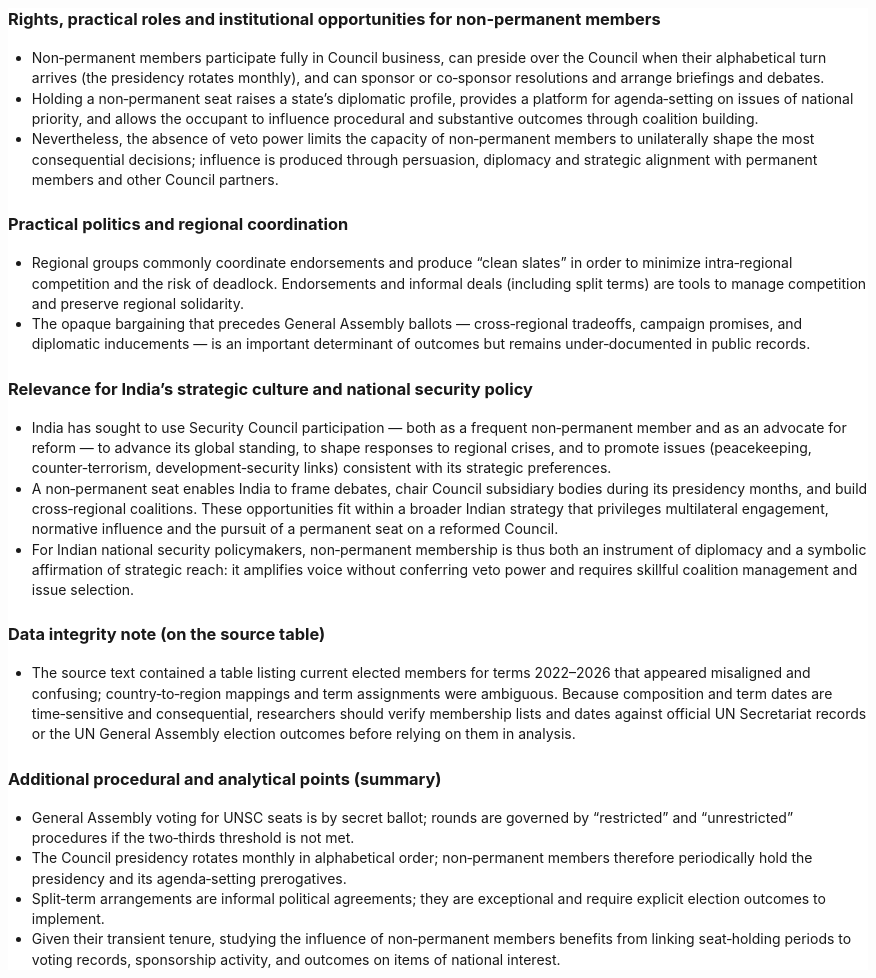 ### Rights, practical roles and institutional opportunities for non‑permanent members
- Non‑permanent members participate fully in Council business, can preside over the Council when their alphabetical turn arrives (the presidency rotates monthly), and can sponsor or co‑sponsor resolutions and arrange briefings and debates.
- Holding a non‑permanent seat raises a state’s diplomatic profile, provides a platform for agenda‑setting on issues of national priority, and allows the occupant to influence procedural and substantive outcomes through coalition building.
- Nevertheless, the absence of veto power limits the capacity of non‑permanent members to unilaterally shape the most consequential decisions; influence is produced through persuasion, diplomacy and strategic alignment with permanent members and other Council partners.

### Practical politics and regional coordination
- Regional groups commonly coordinate endorsements and produce “clean slates” in order to minimize intra‑regional competition and the risk of deadlock. Endorsements and informal deals (including split terms) are tools to manage competition and preserve regional solidarity.
- The opaque bargaining that precedes General Assembly ballots — cross‑regional tradeoffs, campaign promises, and diplomatic inducements — is an important determinant of outcomes but remains under‑documented in public records.

### Relevance for India’s strategic culture and national security policy
- India has sought to use Security Council participation — both as a frequent non‑permanent member and as an advocate for reform — to advance its global standing, to shape responses to regional crises, and to promote issues (peacekeeping, counter‑terrorism, development‑security links) consistent with its strategic preferences.
- A non‑permanent seat enables India to frame debates, chair Council subsidiary bodies during its presidency months, and build cross‑regional coalitions. These opportunities fit within a broader Indian strategy that privileges multilateral engagement, normative influence and the pursuit of a permanent seat on a reformed Council.
- For Indian national security policymakers, non‑permanent membership is thus both an instrument of diplomacy and a symbolic affirmation of strategic reach: it amplifies voice without conferring veto power and requires skillful coalition management and issue selection.

### Data integrity note (on the source table)
- The source text contained a table listing current elected members for terms 2022–2026 that appeared misaligned and confusing; country‑to‑region mappings and term assignments were ambiguous. Because composition and term dates are time‑sensitive and consequential, researchers should verify membership lists and dates against official UN Secretariat records or the UN General Assembly election outcomes before relying on them in analysis.

### Additional procedural and analytical points (summary)
- General Assembly voting for UNSC seats is by secret ballot; rounds are governed by “restricted” and “unrestricted” procedures if the two‑thirds threshold is not met.
- The Council presidency rotates monthly in alphabetical order; non‑permanent members therefore periodically hold the presidency and its agenda‑setting prerogatives.
- Split‑term arrangements are informal political agreements; they are exceptional and require explicit election outcomes to implement.
- Given their transient tenure, studying the influence of non‑permanent members benefits from linking seat‑holding periods to voting records, sponsorship activity, and outcomes on items of national interest.

